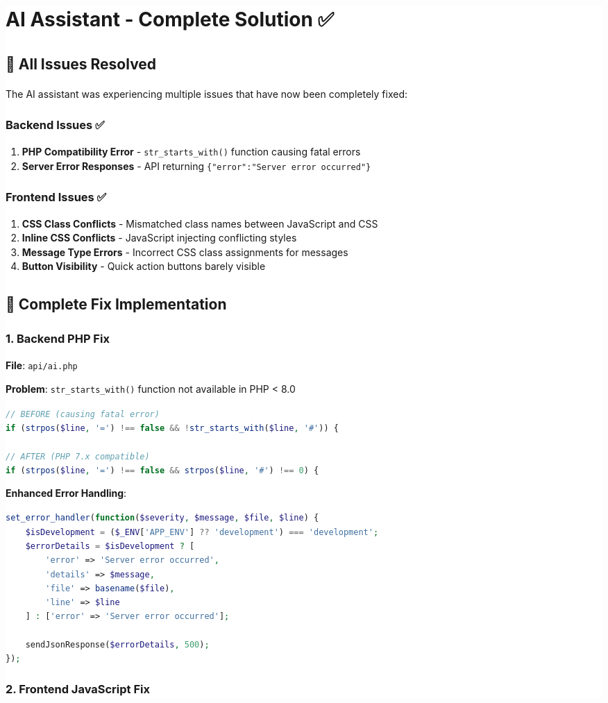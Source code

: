# AI Assistant - Complete Solution ✅

## 🚨 **All Issues Resolved**

The AI assistant was experiencing multiple issues that have now been completely fixed:

### **Backend Issues** ✅

1. **PHP Compatibility Error** - `str_starts_with()` function causing fatal errors
2. **Server Error Responses** - API returning `{"error":"Server error occurred"}`

### **Frontend Issues** ✅

1. **CSS Class Conflicts** - Mismatched class names between JavaScript and CSS
2. **Inline CSS Conflicts** - JavaScript injecting conflicting styles
3. **Message Type Errors** - Incorrect CSS class assignments for messages
4. **Button Visibility** - Quick action buttons barely visible

## 🔧 **Complete Fix Implementation**

### **1. Backend PHP Fix**

**File**: `api/ai.php`

**Problem**: `str_starts_with()` function not available in PHP < 8.0

```php
// BEFORE (causing fatal error)
if (strpos($line, '=') !== false && !str_starts_with($line, '#')) {

// AFTER (PHP 7.x compatible)
if (strpos($line, '=') !== false && strpos($line, '#') !== 0) {
```

**Enhanced Error Handling**:

```php
set_error_handler(function($severity, $message, $file, $line) {
    $isDevelopment = ($_ENV['APP_ENV'] ?? 'development') === 'development';
    $errorDetails = $isDevelopment ? [
        'error' => 'Server error occurred',
        'details' => $message,
        'file' => basename($file),
        'line' => $line
    ] : ['error' => 'Server error occurred'];

    sendJsonResponse($errorDetails, 500);
});
```

### **2. Frontend JavaScript Fix**
